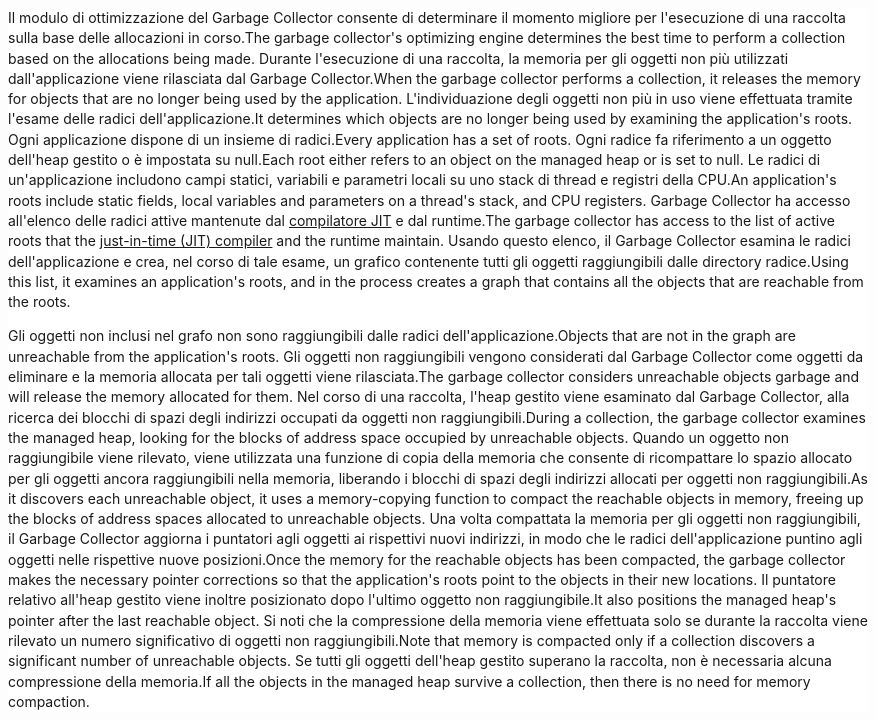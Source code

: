  <span data-ttu-id="b8f91-121">Il modulo di ottimizzazione del Garbage Collector consente di determinare il momento migliore per l'esecuzione di una raccolta sulla base delle allocazioni in corso.</span><span class="sxs-lookup"><span data-stu-id="b8f91-121">The garbage collector's optimizing engine determines the best time to perform a collection based on the allocations being made.</span></span> <span data-ttu-id="b8f91-122">Durante l'esecuzione di una raccolta, la memoria per gli oggetti non più utilizzati dall'applicazione viene rilasciata dal Garbage Collector.</span><span class="sxs-lookup"><span data-stu-id="b8f91-122">When the garbage collector performs a collection, it releases the memory for objects that are no longer being used by the application.</span></span> <span data-ttu-id="b8f91-123">L'individuazione degli oggetti non più in uso viene effettuata tramite l'esame delle radici dell'applicazione.</span><span class="sxs-lookup"><span data-stu-id="b8f91-123">It determines which objects are no longer being used by examining the application's roots.</span></span> <span data-ttu-id="b8f91-124">Ogni applicazione dispone di un insieme di radici.</span><span class="sxs-lookup"><span data-stu-id="b8f91-124">Every application has a set of roots.</span></span> <span data-ttu-id="b8f91-125">Ogni radice fa riferimento a un oggetto dell'heap gestito o è impostata su null.</span><span class="sxs-lookup"><span data-stu-id="b8f91-125">Each root either refers to an object on the managed heap or is set to null.</span></span> <span data-ttu-id="b8f91-126">Le radici di un'applicazione includono campi statici, variabili e parametri locali su uno stack di thread e registri della CPU.</span><span class="sxs-lookup"><span data-stu-id="b8f91-126">An application's roots include static fields, local variables and parameters on a thread's stack, and CPU registers.</span></span> <span data-ttu-id="b8f91-127">Garbage Collector ha accesso all'elenco delle radici attive mantenute dal [compilatore JIT](managed-execution-process.md) e dal runtime.</span><span class="sxs-lookup"><span data-stu-id="b8f91-127">The garbage collector has access to the list of active roots that the [just-in-time (JIT) compiler](managed-execution-process.md) and the runtime maintain.</span></span> <span data-ttu-id="b8f91-128">Usando questo elenco, il Garbage Collector esamina le radici dell'applicazione e crea, nel corso di tale esame, un grafico contenente tutti gli oggetti raggiungibili dalle directory radice.</span><span class="sxs-lookup"><span data-stu-id="b8f91-128">Using this list, it examines an application's roots, and in the process creates a graph that contains all the objects that are reachable from the roots.</span></span>  
  
 <span data-ttu-id="b8f91-129">Gli oggetti non inclusi nel grafo non sono raggiungibili dalle radici dell'applicazione.</span><span class="sxs-lookup"><span data-stu-id="b8f91-129">Objects that are not in the graph are unreachable from the application's roots.</span></span> <span data-ttu-id="b8f91-130">Gli oggetti non raggiungibili vengono considerati dal Garbage Collector come oggetti da eliminare e la memoria allocata per tali oggetti viene rilasciata.</span><span class="sxs-lookup"><span data-stu-id="b8f91-130">The garbage collector considers unreachable objects garbage and will release the memory allocated for them.</span></span> <span data-ttu-id="b8f91-131">Nel corso di una raccolta, l'heap gestito viene esaminato dal Garbage Collector, alla ricerca dei blocchi di spazi degli indirizzi occupati da oggetti non raggiungibili.</span><span class="sxs-lookup"><span data-stu-id="b8f91-131">During a collection, the garbage collector examines the managed heap, looking for the blocks of address space occupied by unreachable objects.</span></span> <span data-ttu-id="b8f91-132">Quando un oggetto non raggiungibile viene rilevato, viene utilizzata una funzione di copia della memoria che consente di ricompattare lo spazio allocato per gli oggetti ancora raggiungibili nella memoria, liberando i blocchi di spazi degli indirizzi allocati per oggetti non raggiungibili.</span><span class="sxs-lookup"><span data-stu-id="b8f91-132">As it discovers each unreachable object, it uses a memory-copying function to compact the reachable objects in memory, freeing up the blocks of address spaces allocated to unreachable objects.</span></span> <span data-ttu-id="b8f91-133">Una volta compattata la memoria per gli oggetti non raggiungibili, il Garbage Collector aggiorna i puntatori agli oggetti ai rispettivi nuovi indirizzi, in modo che le radici dell'applicazione puntino agli oggetti nelle rispettive nuove posizioni.</span><span class="sxs-lookup"><span data-stu-id="b8f91-133">Once the memory for the reachable objects has been compacted, the garbage collector makes the necessary pointer corrections so that the application's roots point to the objects in their new locations.</span></span> <span data-ttu-id="b8f91-134">Il puntatore relativo all'heap gestito viene inoltre posizionato dopo l'ultimo oggetto non raggiungibile.</span><span class="sxs-lookup"><span data-stu-id="b8f91-134">It also positions the managed heap's pointer after the last reachable object.</span></span> <span data-ttu-id="b8f91-135">Si noti che la compressione della memoria viene effettuata solo se durante la raccolta viene rilevato un numero significativo di oggetti non raggiungibili.</span><span class="sxs-lookup"><span data-stu-id="b8f91-135">Note that memory is compacted only if a collection discovers a significant number of unreachable objects.</span></span> <span data-ttu-id="b8f91-136">Se tutti gli oggetti dell'heap gestito superano la raccolta, non è necessaria alcuna compressione della memoria.</span><span class="sxs-lookup"><span data-stu-id="b8f91-136">If all the objects in the managed heap survive a collection, then there is no need for memory compaction.</span></span>  
  